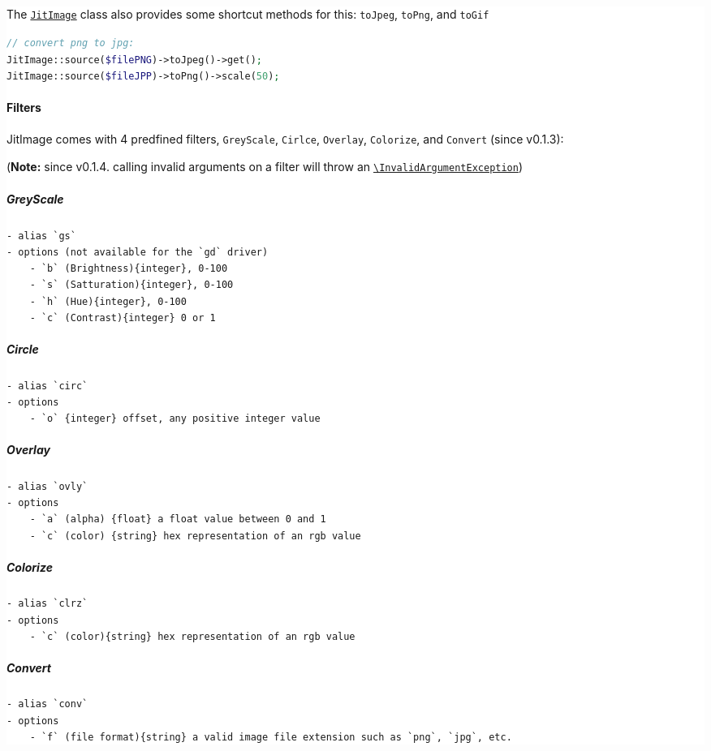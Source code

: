 The [`JitImage`](#the-facade-class) class also provides some shortcut methods for this: `toJpeg`,
`toPng`, and `toGif`

```php
// convert png to jpg:
JitImage::source($filePNG)->toJpeg()->get();
JitImage::source($fileJPP)->toPng()->scale(50);
```

#### Filters

JitImage comes with 4 predfined filters, `GreyScale`, `Cirlce`, `Overlay`,
`Colorize`, and `Convert` (since v0.1.3):

(**Note:** since v0.1.4. calling invalid arguments on a filter will throw an
[`\InvalidArgumentException`](http://php.net/manual/en/class.invalidargumentexception.php))

##### GreyScale
```
- alias `gs`  
- options (not available for the `gd` driver) 
	- `b` (Brightness){integer}, 0-100
	- `s` (Satturation){integer}, 0-100
	- `h` (Hue){integer}, 0-100
	- `c` (Contrast){integer} 0 or 1 
```

##### Circle

```
- alias `circ`  
- options 
	- `o` {integer} offset, any positive integer value
```

##### Overlay

```
- alias `ovly`  
- options 
	- `a` (alpha) {float} a float value between 0 and 1
	- `c` (color) {string} hex representation of an rgb value
```

##### Colorize

```
- alias `clrz`  
- options 
	- `c` (color){string} hex representation of an rgb value
```

##### Convert

```
- alias `conv`  
- options 
	- `f` (file format){string} a valid image file extension such as `png`, `jpg`, etc.
```
